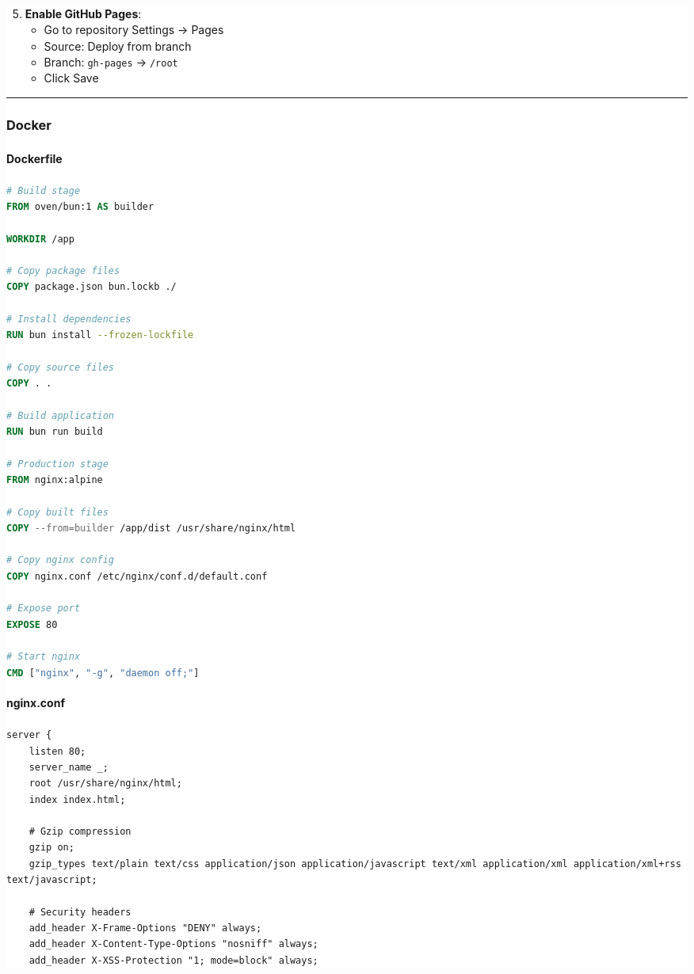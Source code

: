 5. **Enable GitHub Pages**:
   - Go to repository Settings → Pages
   - Source: Deploy from branch
   - Branch: `gh-pages` → `/root`
   - Click Save

---

### Docker

#### Dockerfile

```dockerfile
# Build stage
FROM oven/bun:1 AS builder

WORKDIR /app

# Copy package files
COPY package.json bun.lockb ./

# Install dependencies
RUN bun install --frozen-lockfile

# Copy source files
COPY . .

# Build application
RUN bun run build

# Production stage
FROM nginx:alpine

# Copy built files
COPY --from=builder /app/dist /usr/share/nginx/html

# Copy nginx config
COPY nginx.conf /etc/nginx/conf.d/default.conf

# Expose port
EXPOSE 80

# Start nginx
CMD ["nginx", "-g", "daemon off;"]
```

#### nginx.conf

```nginx
server {
    listen 80;
    server_name _;
    root /usr/share/nginx/html;
    index index.html;

    # Gzip compression
    gzip on;
    gzip_types text/plain text/css application/json application/javascript text/xml application/xml application/xml+rss text/javascript;

    # Security headers
    add_header X-Frame-Options "DENY" always;
    add_header X-Content-Type-Options "nosniff" always;
    add_header X-XSS-Protection "1; mode=block" always;

```